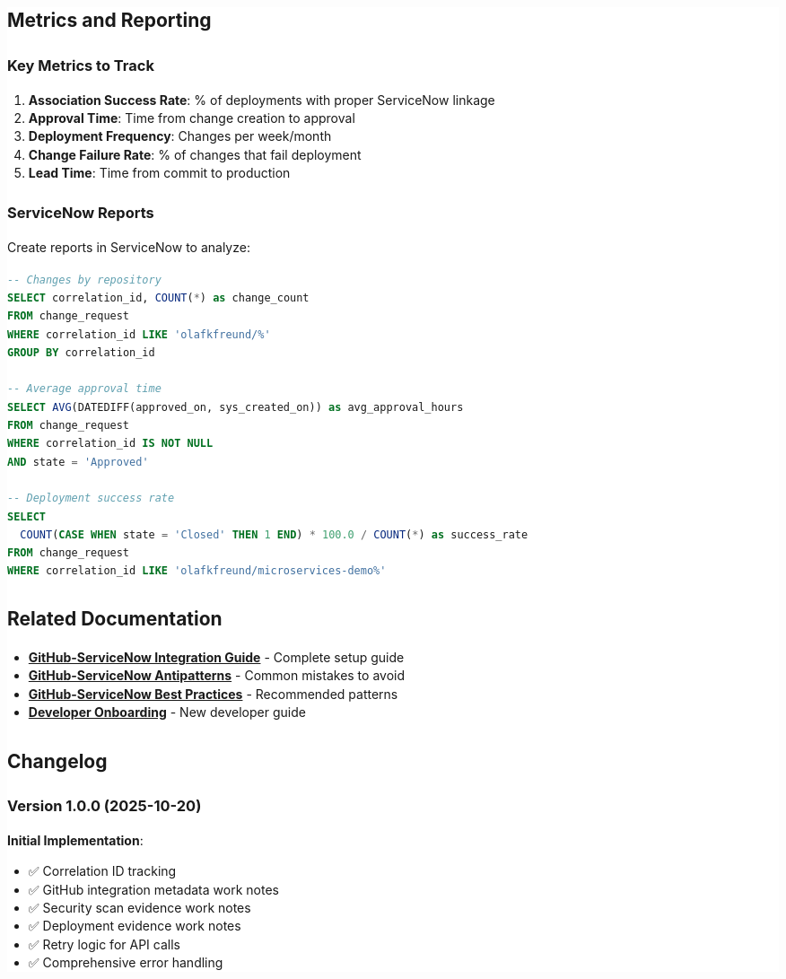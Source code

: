 ## Metrics and Reporting

### Key Metrics to Track

1. **Association Success Rate**: % of deployments with proper ServiceNow linkage
2. **Approval Time**: Time from change creation to approval
3. **Deployment Frequency**: Changes per week/month
4. **Change Failure Rate**: % of changes that fail deployment
5. **Lead Time**: Time from commit to production

### ServiceNow Reports

Create reports in ServiceNow to analyze:

```sql
-- Changes by repository
SELECT correlation_id, COUNT(*) as change_count
FROM change_request
WHERE correlation_id LIKE 'olafkfreund/%'
GROUP BY correlation_id

-- Average approval time
SELECT AVG(DATEDIFF(approved_on, sys_created_on)) as avg_approval_hours
FROM change_request
WHERE correlation_id IS NOT NULL
AND state = 'Approved'

-- Deployment success rate
SELECT
  COUNT(CASE WHEN state = 'Closed' THEN 1 END) * 100.0 / COUNT(*) as success_rate
FROM change_request
WHERE correlation_id LIKE 'olafkfreund/microservices-demo%'
```

## Related Documentation

- **[GitHub-ServiceNow Integration Guide](GITHUB-SERVICENOW-INTEGRATION-GUIDE.md)** - Complete setup guide
- **[GitHub-ServiceNow Antipatterns](GITHUB-SERVICENOW-ANTIPATTERNS.md)** - Common mistakes to avoid
- **[GitHub-ServiceNow Best Practices](GITHUB-SERVICENOW-BEST-PRACTICES.md)** - Recommended patterns
- **[Developer Onboarding](GITHUB-SERVICENOW-DEVELOPER-ONBOARDING.md)** - New developer guide

## Changelog

### Version 1.0.0 (2025-10-20)

**Initial Implementation**:
- ✅ Correlation ID tracking
- ✅ GitHub integration metadata work notes
- ✅ Security scan evidence work notes
- ✅ Deployment evidence work notes
- ✅ Retry logic for API calls
- ✅ Comprehensive error handling
